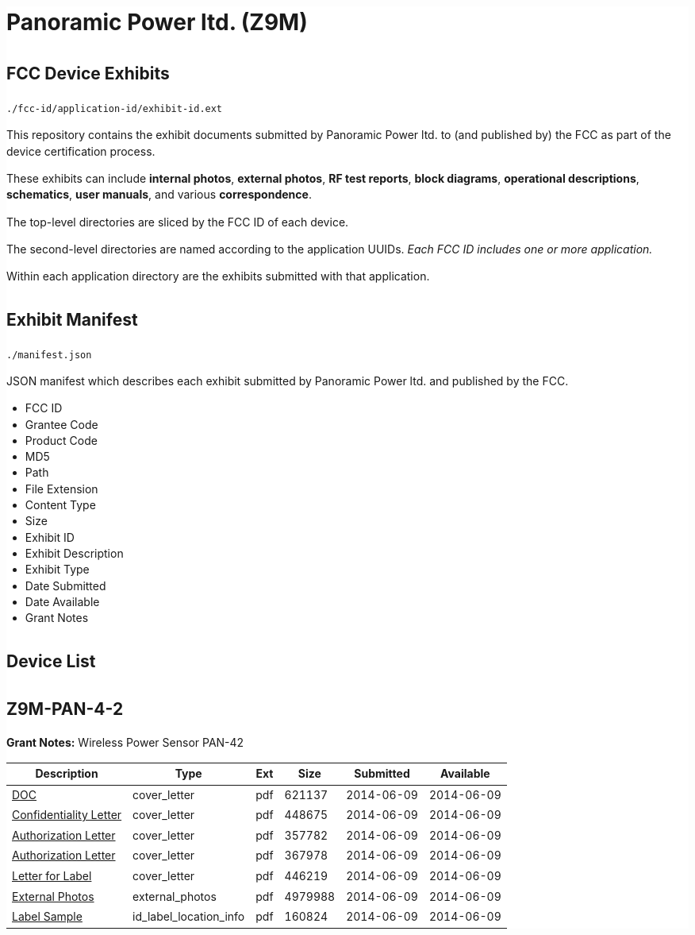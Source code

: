 # Panoramic Power ltd. (Z9M)
## FCC Device Exhibits

```
./fcc-id/application-id/exhibit-id.ext
```

This repository contains the exhibit documents submitted by Panoramic Power ltd. to (and published by) the FCC as part of the device certification process.

These exhibits can include **internal photos**, **external photos**, **RF test reports**, **block diagrams**, **operational descriptions**, **schematics**, **user manuals**, and various **correspondence**.

The top-level directories are sliced by the FCC ID of each device.

The second-level directories are named according to the application UUIDs. *Each FCC ID includes one or more application.*

Within each application directory are the exhibits submitted with that application. 

## Exhibit Manifest

```
./manifest.json
```

JSON manifest which describes each exhibit submitted by Panoramic Power ltd. and published by the FCC.

- FCC ID
- Grantee Code
- Product Code
- MD5
- Path
- File Extension
- Content Type
- Size
- Exhibit ID
- Exhibit Description
- Exhibit Type
- Date Submitted
- Date Available
- Grant Notes

## Device List
## Z9M-PAN-4-2
**Grant Notes:** Wireless Power Sensor PAN-42

| Description | Type | Ext | Size | Submitted | Available |
| ----------- | ---- | --- | ---- | --------- | --------- |
| [DOC](Z9M-PAN-4-2/b6a5ea7ec5e0cfc97adcc06530970b5c/2288939.pdf) | cover_letter | pdf | 621137 | 2014-06-09 | 2014-06-09 |
| [Confidentiality Letter](Z9M-PAN-4-2/b6a5ea7ec5e0cfc97adcc06530970b5c/2288941.pdf) | cover_letter | pdf | 448675 | 2014-06-09 | 2014-06-09 |
| [Authorization Letter](Z9M-PAN-4-2/b6a5ea7ec5e0cfc97adcc06530970b5c/2288942.pdf) | cover_letter | pdf | 357782 | 2014-06-09 | 2014-06-09 |
| [Authorization Letter](Z9M-PAN-4-2/b6a5ea7ec5e0cfc97adcc06530970b5c/2288945.pdf) | cover_letter | pdf | 367978 | 2014-06-09 | 2014-06-09 |
| [Letter for Label](Z9M-PAN-4-2/b6a5ea7ec5e0cfc97adcc06530970b5c/2288946.pdf) | cover_letter | pdf | 446219 | 2014-06-09 | 2014-06-09 |
| [External Photos](Z9M-PAN-4-2/b6a5ea7ec5e0cfc97adcc06530970b5c/2288940.pdf) | external_photos | pdf | 4979988 | 2014-06-09 | 2014-06-09 |
| [Label Sample](Z9M-PAN-4-2/b6a5ea7ec5e0cfc97adcc06530970b5c/2288947.pdf) | id_label_location_info | pdf | 160824 | 2014-06-09 | 2014-06-09 |